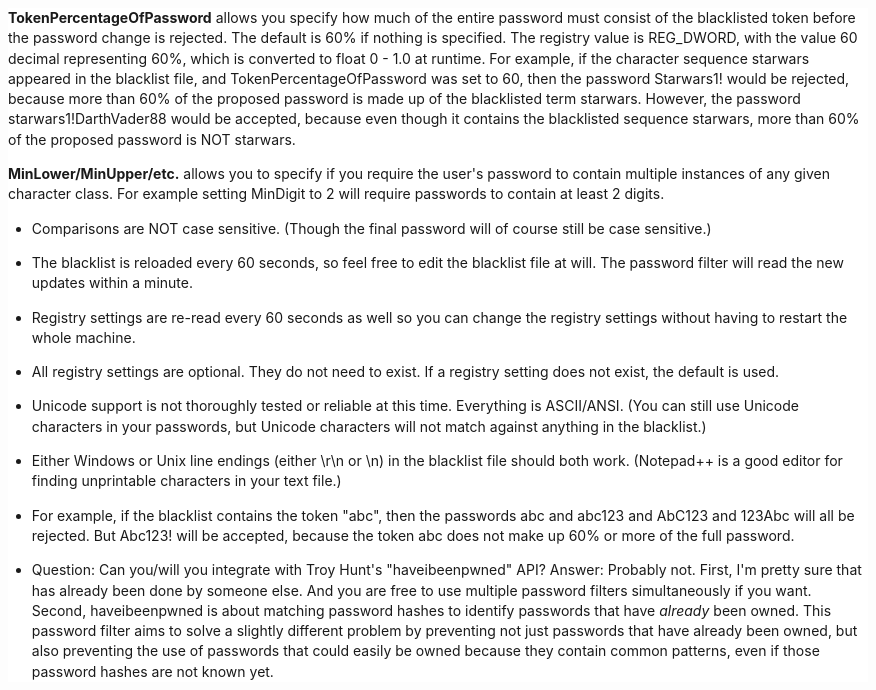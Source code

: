   **TokenPercentageOfPassword** allows you specify how much of the entire password must consist of the blacklisted token
  before the password change is rejected. The default is 60% if nothing is specified. The registry value is REG_DWORD, with 
  the value 60 decimal representing 60%, which is converted to float 0 - 1.0 at runtime. For example, if the character sequence
  starwars appeared in the blacklist file, and TokenPercentageOfPassword was set to 60, then the password Starwars1! would 
  be rejected, because more than 60% of the proposed password is made up of the blacklisted term starwars. However, the 
  password starwars1!DarthVader88 would be accepted, because even though it contains the blacklisted sequence starwars, more
  than 60% of the proposed password is NOT starwars.
  
  **MinLower/MinUpper/etc.** allows you to specify if you require the user's password to contain multiple instances of any
  given character class. For example setting MinDigit to 2 will require passwords to contain at least 2 digits.
  

  
- Comparisons are NOT case sensitive. (Though the final password will of course still be case sensitive.)

- The blacklist is reloaded every 60 seconds, so feel free to edit the blacklist file at will. The password filter will read the 
  new updates within a minute.
  
- Registry settings are re-read every 60 seconds as well so you can change the registry settings without having to restart the whole machine.
  
- All registry settings are optional. They do not need to exist. If a registry setting does not exist, the default is used.

- Unicode support is not thoroughly tested or reliable at this time. Everything is ASCII/ANSI. (You can still use Unicode characters in your passwords, but Unicode 
  characters will not match against anything in the blacklist.)

- Either Windows or Unix line endings (either \r\n or \n) in the blacklist file should both work. (Notepad++ is a good editor for 
  finding unprintable characters in your text file.)

- For example, if the blacklist contains the token "abc", then the passwords abc and abc123 and AbC123 and 123Abc will all be 
  rejected. But Abc123! will be accepted, because the token abc does not make up 60% or more of the full password.

- Question: Can you/will you integrate with Troy Hunt's "haveibeenpwned" API? Answer: Probably not. First, I'm pretty sure that has
  already been done by someone else. And you are free to use multiple password filters simultaneously if you want. Second, 
  haveibeenpwned is about matching password hashes to identify passwords that have _already_ been owned. This password filter aims
  to solve a slightly different problem by preventing not just passwords that have already been owned, but also preventing the use
  of passwords that could easily be owned because they contain common patterns, even if those password hashes are not known yet.
  